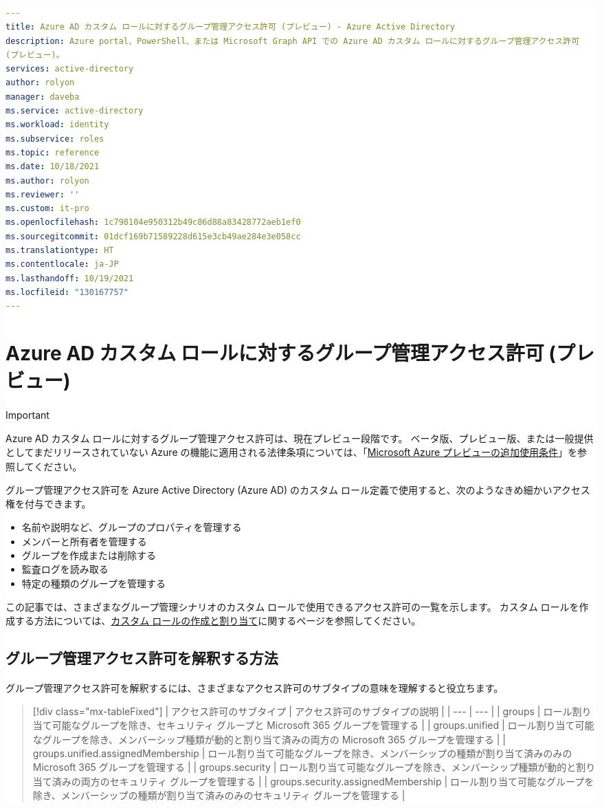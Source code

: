 ```yaml
---
title: Azure AD カスタム ロールに対するグループ管理アクセス許可 (プレビュー) - Azure Active Directory
description: Azure portal、PowerShell、または Microsoft Graph API での Azure AD カスタム ロールに対するグループ管理アクセス許可 (プレビュー)。
services: active-directory
author: rolyon
manager: daveba
ms.service: active-directory
ms.workload: identity
ms.subservice: roles
ms.topic: reference
ms.date: 10/18/2021
ms.author: rolyon
ms.reviewer: ''
ms.custom: it-pro
ms.openlocfilehash: 1c798104e950312b49c86d88a83428772aeb1ef0
ms.sourcegitcommit: 01dcf169b71589228d615e3cb49ae284e3e058cc
ms.translationtype: HT
ms.contentlocale: ja-JP
ms.lasthandoff: 10/19/2021
ms.locfileid: "130167757"
---
```

# <a name="group-management-permissions-for-azure-ad-custom-roles-preview"></a>Azure AD カスタム ロールに対するグループ管理アクセス許可 (プレビュー)

> [!IMPORTANT]
> Azure AD カスタム ロールに対するグループ管理アクセス許可は、現在プレビュー段階です。
> ベータ版、プレビュー版、または一般提供としてまだリリースされていない Azure の機能に適用される法律条項については、「[Microsoft Azure プレビューの追加使用条件](https://azure.microsoft.com/support/legal/preview-supplemental-terms/)」を参照してください。

グループ管理アクセス許可を Azure Active Directory (Azure AD) のカスタム ロール定義で使用すると、次のようなきめ細かいアクセス権を付与できます。

- 名前や説明など、グループのプロパティを管理する
- メンバーと所有者を管理する
- グループを作成または削除する
- 監査ログを読み取る
- 特定の種類のグループを管理する

この記事では、さまざまなグループ管理シナリオのカスタム ロールで使用できるアクセス許可の一覧を示します。 カスタム ロールを作成する方法については、[カスタム ロールの作成と割り当て](custom-create.md)に関するページを参照してください。

## <a name="how-to-interpret-group-management-permissions"></a>グループ管理アクセス許可を解釈する方法

グループ管理アクセス許可を解釈するには、さまざまなアクセス許可のサブタイプの意味を理解すると役立ちます。

> [!div class="mx-tableFixed"]
> | アクセス許可のサブタイプ | アクセス許可のサブタイプの説明 |
> | --- | --- |
> | groups | ロール割り当て可能なグループを除き、セキュリティ グループと Microsoft 365 グループを管理する |
> | groups.unified | ロール割り当て可能なグループを除き、メンバーシップ種類が動的と割り当て済みの両方の Microsoft 365 グループを管理する |
> | groups.unified.assignedMembership | ロール割り当て可能なグループを除き、メンバーシップの種類が割り当て済みのみの Microsoft 365 グループを管理する |
> | groups.security | ロール割り当て可能なグループを除き、メンバーシップ種類が動的と割り当て済みの両方のセキュリティ グループを管理する |
> | groups.security.assignedMembership | ロール割り当て可能なグループを除き、メンバーシップの種類が割り当て済みのみのセキュリティ グループを管理する |

